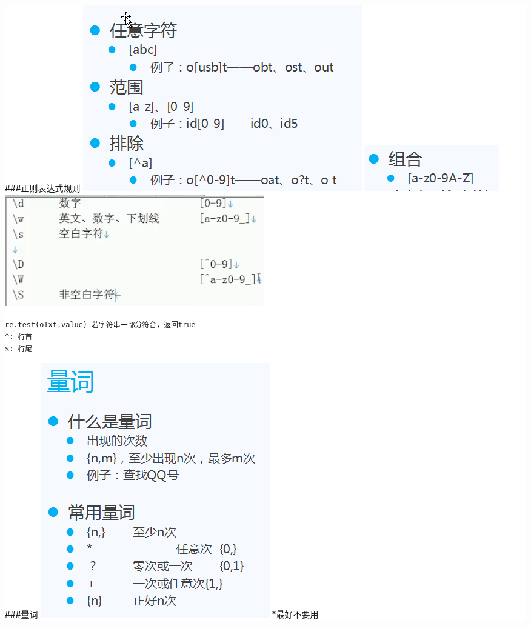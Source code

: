 ###正则表达式规则
![正则规则](图片33.png)
![正则规则](图片34.png)
![正则规则](图片35.png)

	re.test(oTxt.value)	若字符串一部分符合，返回true
	^: 行首
	$: 行尾

###量词
![量词](图片37.png)
 *最好不要用